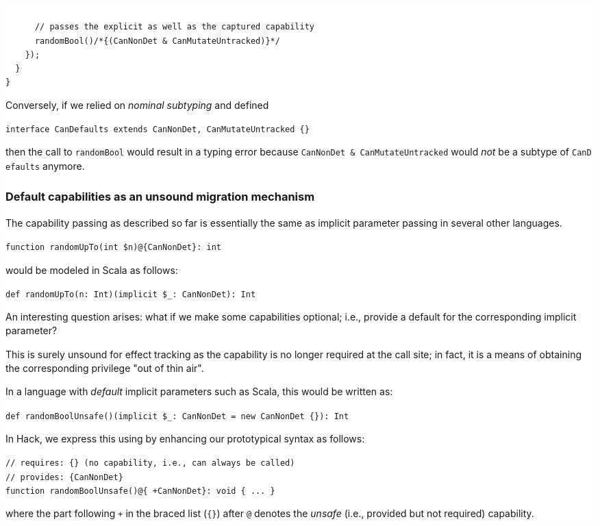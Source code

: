 ```

      // passes the explicit as well as the captured capability
      randomBool()/*{(CanNonDet & CanMutateUntracked)}*/
    });
  }
}
```

Conversely, if we relied on *nominal subtyping* and defined

```
interface CanDefaults extends CanNonDet, CanMutateUntracked {}
```

then the call to `randomBool` would result in a typing error because
`CanNonDet & CanMutateUntracked` would *not* be a subtype of
`CanDefaults` anymore.

### Default capabilities as an unsound migration mechanism

The capability passing as described so far is essentially the
same as implicit parameter passing in several other languages.

```
function randomUpTo(int $n)@{CanNonDet}: int
```
would be modeled in Scala as follows:
```
def randomUpTo(n: Int)(implicit $_: CanNonDet): Int
```

An interesting question arises: what if we make some capabilities
optional; i.e., provide a default for the corresponding implicit
parameter?

This is surely unsound for effect tracking as the capability is no
longer required at the call site; in fact, it is a means of obtaining
the corresponding privilege "out of thin air".

In a language with *default* implicit parameters such as Scala,
this would be written as:

```
def randomBoolUnsafe()(implicit $_: CanNonDet = new CanNonDet {}): Int
```

In Hack, we express this using by enhancing our prototypical syntax as
follows:

```
// requires: {} (no capability, i.e., can always be called)
// provides: {CanNonDet}
function randomBoolUnsafe()@{ +CanNonDet}: void { ... }
```

where the part following `+` in the braced list (`{}`) after `@`
denotes the *unsafe* (i.e., provided but not required) capability.
